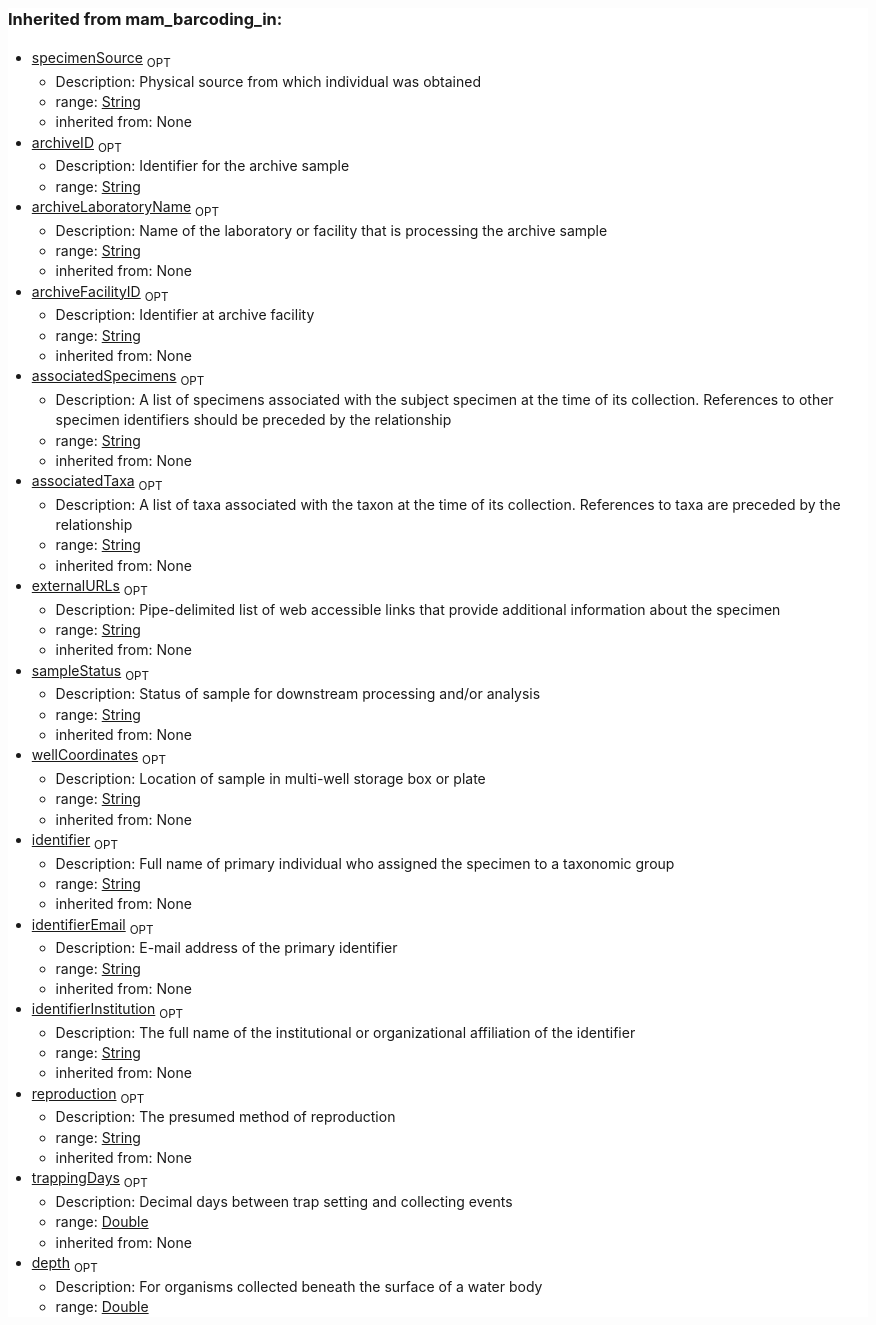 ### Inherited from mam_barcoding_in:

 * [specimenSource](specimenSource.md)  <sub>OPT</sub>
    * Description: Physical source from which individual was obtained
    * range: [String](types/String.md)
    * inherited from: None
 * [archiveID](archiveID.md)  <sub>OPT</sub>
    * Description: Identifier for the archive sample
    * range: [String](types/String.md)
 * [archiveLaboratoryName](archiveLaboratoryName.md)  <sub>OPT</sub>
    * Description: Name of the laboratory or facility that is processing the archive sample
    * range: [String](types/String.md)
    * inherited from: None
 * [archiveFacilityID](archiveFacilityID.md)  <sub>OPT</sub>
    * Description: Identifier at archive facility
    * range: [String](types/String.md)
    * inherited from: None
 * [associatedSpecimens](associatedSpecimens.md)  <sub>OPT</sub>
    * Description: A list of specimens associated with the subject specimen at the time of its collection. References to other specimen identifiers should be preceded by the relationship
    * range: [String](types/String.md)
    * inherited from: None
 * [associatedTaxa](associatedTaxa.md)  <sub>OPT</sub>
    * Description: A list of taxa associated with the taxon at the time of its collection. References to taxa are preceded by the relationship
    * range: [String](types/String.md)
    * inherited from: None
 * [externalURLs](externalURLs.md)  <sub>OPT</sub>
    * Description: Pipe-delimited list of web accessible links that provide additional information about the specimen
    * range: [String](types/String.md)
    * inherited from: None
 * [sampleStatus](sampleStatus.md)  <sub>OPT</sub>
    * Description: Status of sample for downstream processing and/or analysis
    * range: [String](types/String.md)
    * inherited from: None
 * [wellCoordinates](wellCoordinates.md)  <sub>OPT</sub>
    * Description: Location of sample in multi-well storage box or plate
    * range: [String](types/String.md)
    * inherited from: None
 * [identifier](identifier.md)  <sub>OPT</sub>
    * Description: Full name of primary individual who assigned the specimen to a taxonomic group
    * range: [String](types/String.md)
    * inherited from: None
 * [identifierEmail](identifierEmail.md)  <sub>OPT</sub>
    * Description: E-mail address of the primary identifier
    * range: [String](types/String.md)
    * inherited from: None
 * [identifierInstitution](identifierInstitution.md)  <sub>OPT</sub>
    * Description: The full name of the institutional or organizational affiliation of the identifier
    * range: [String](types/String.md)
    * inherited from: None
 * [reproduction](reproduction.md)  <sub>OPT</sub>
    * Description: The presumed method of reproduction
    * range: [String](types/String.md)
    * inherited from: None
 * [trappingDays](trappingDays.md)  <sub>OPT</sub>
    * Description: Decimal days between trap setting and collecting events
    * range: [Double](types/Double.md)
    * inherited from: None
 * [depth](depth.md)  <sub>OPT</sub>
    * Description: For organisms collected beneath the surface of a water body
    * range: [Double](types/Double.md)